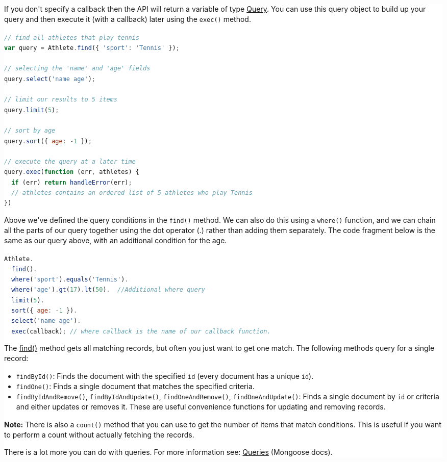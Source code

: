 If you don't specify a callback then the API will return a variable of type [Query](http://mongoosejs.com/docs/api.html#query-js). You can use this query object to build up your query and then execute it (with a callback) later using the `exec()` method.

```js
// find all athletes that play tennis
var query = Athlete.find({ 'sport': 'Tennis' });

// selecting the 'name' and 'age' fields
query.select('name age');

// limit our results to 5 items
query.limit(5);

// sort by age
query.sort({ age: -1 });

// execute the query at a later time
query.exec(function (err, athletes) {
  if (err) return handleError(err);
  // athletes contains an ordered list of 5 athletes who play Tennis
})
```

Above we've defined the query conditions in the `find()` method. We can also do this using a `where()` function, and we can chain all the parts of our query together using the dot operator (.) rather than adding them separately. The code fragment below is the same as our query above, with an additional condition for the age.

```js
Athlete.
  find().
  where('sport').equals('Tennis').
  where('age').gt(17).lt(50).  //Additional where query
  limit(5).
  sort({ age: -1 }).
  select('name age').
  exec(callback); // where callback is the name of our callback function.
```

The [find()](http://mongoosejs.com/docs/api.html#query_Query-find) method gets all matching records, but often you just want to get one match. The following methods query for a single record:

- `findById()`: Finds the document with the specified `id` (every document has a unique `id`).
- `findOne()`: Finds a single document that matches the specified criteria.
- `findByIdAndRemove()`, `findByIdAndUpdate()`, `findOneAndRemove()`, `findOneAndUpdate()`: Finds a single document by `id` or criteria and either updates or removes it. These are useful convenience functions for updating and removing records.

**Note:** There is also a `count()` method that you can use to get the number of items that match conditions. This is useful if you want to perform a count without actually fetching the records.

There is a lot more you can do with queries. For more information see: [Queries](http://mongoosejs.com/docs/queries.html) (Mongoose docs).
